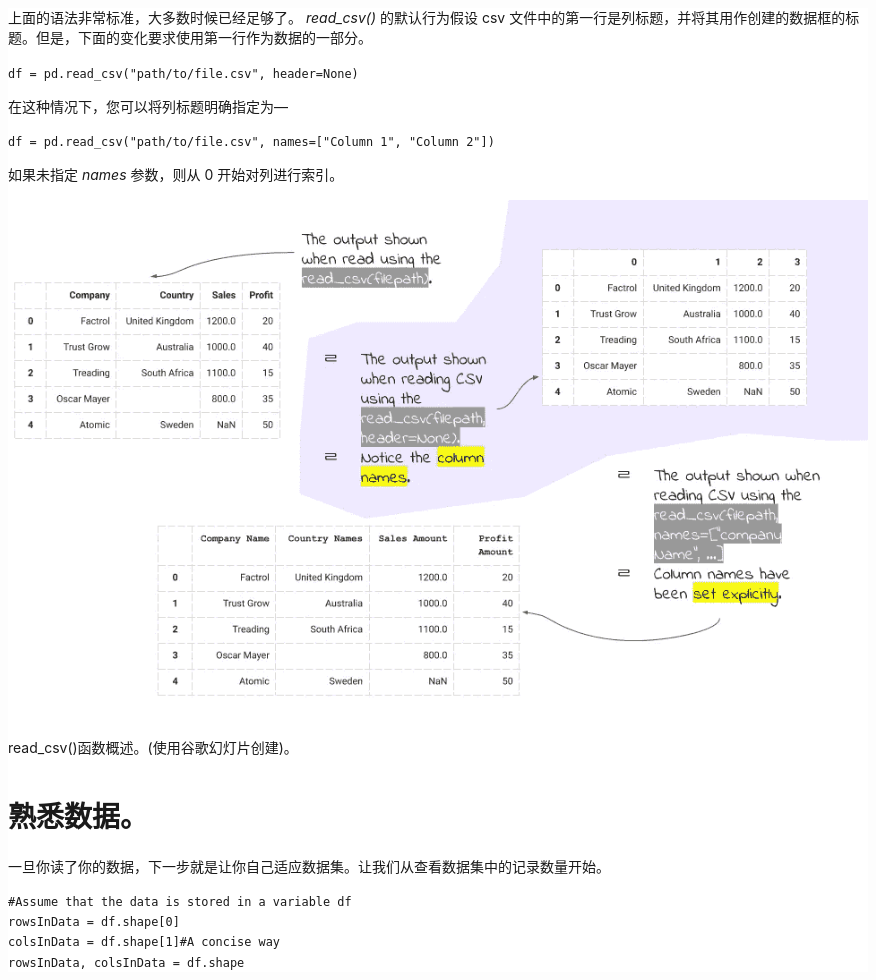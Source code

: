 上面的语法非常标准，大多数时候已经足够了。 *read_csv()* 的默认行为假设 csv 文件中的第一行是列标题，并将其用作创建的数据框的标题。但是，下面的变化要求使用第一行作为数据的一部分。

```
df = pd.read_csv("path/to/file.csv", header=None)
```

在这种情况下，您可以将列标题明确指定为—

```
df = pd.read_csv("path/to/file.csv", names=["Column 1", "Column 2"])
```

如果未指定 *names* 参数，则从 0 开始对列进行索引。

![](img/d11d286c7459c526dd8e05c5d3f7f748.png)

read_csv()函数概述。(使用谷歌幻灯片创建)。

# 熟悉数据。

一旦你读了你的数据，下一步就是让你自己适应数据集。让我们从查看数据集中的记录数量开始。

```
#Assume that the data is stored in a variable df
rowsInData = df.shape[0]
colsInData = df.shape[1]#A concise way
rowsInData, colsInData = df.shape
```
